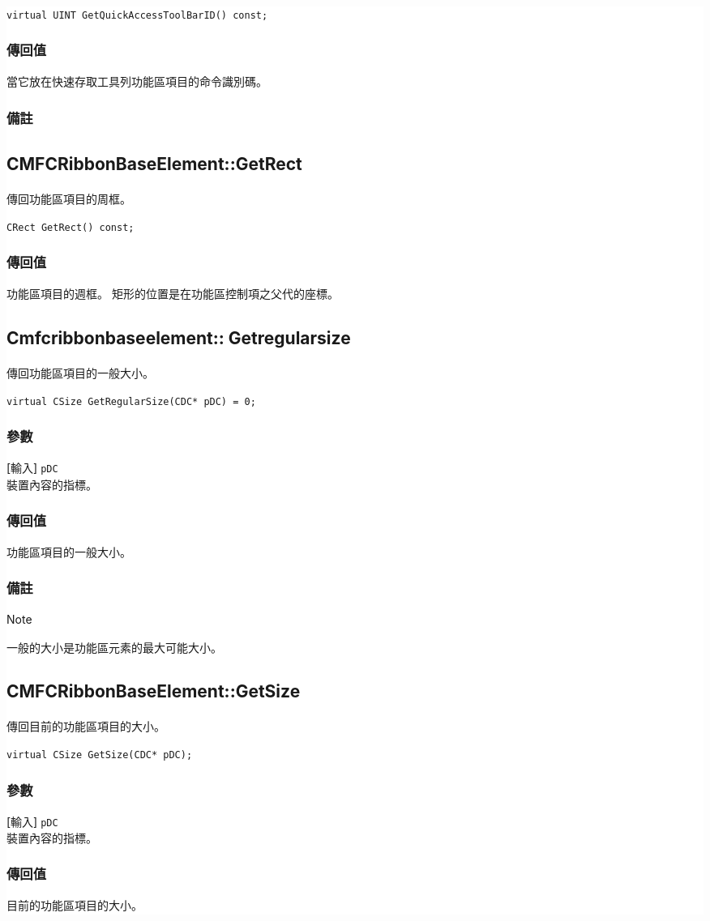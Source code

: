 ```  
virtual UINT GetQuickAccessToolBarID() const;  
```  
  
### <a name="return-value"></a>傳回值  
 當它放在快速存取工具列功能區項目的命令識別碼。  
  
### <a name="remarks"></a>備註  
  
##  <a name="getrect"></a>  CMFCRibbonBaseElement::GetRect  
 傳回功能區項目的周框。  
  
```  
CRect GetRect() const;  
```  
  
### <a name="return-value"></a>傳回值  
 功能區項目的週框。 矩形的位置是在功能區控制項之父代的座標。  
  
##  <a name="getregularsize"></a>  Cmfcribbonbaseelement:: Getregularsize  
 傳回功能區項目的一般大小。  
  
```  
virtual CSize GetRegularSize(CDC* pDC) = 0;  
```  
  
### <a name="parameters"></a>參數  
 [輸入] `pDC`  
 裝置內容的指標。  
  
### <a name="return-value"></a>傳回值  
 功能區項目的一般大小。  
  
### <a name="remarks"></a>備註  
  
> [!NOTE]
>  一般的大小是功能區元素的最大可能大小。  
  
##  <a name="getsize"></a>  CMFCRibbonBaseElement::GetSize  
 傳回目前的功能區項目的大小。  
  
```  
virtual CSize GetSize(CDC* pDC);
```  
  
### <a name="parameters"></a>參數  
 [輸入] `pDC`  
 裝置內容的指標。  
  
### <a name="return-value"></a>傳回值  
 目前的功能區項目的大小。  
  